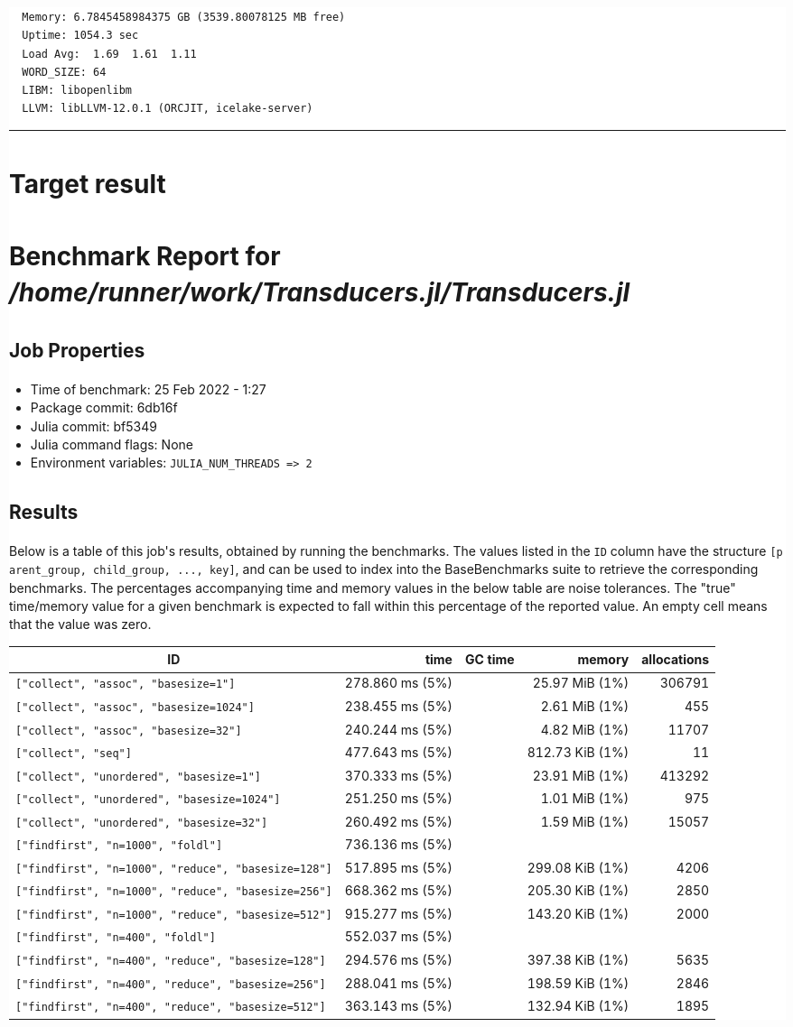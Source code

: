 ```
  Memory: 6.7845458984375 GB (3539.80078125 MB free)
  Uptime: 1054.3 sec
  Load Avg:  1.69  1.61  1.11
  WORD_SIZE: 64
  LIBM: libopenlibm
  LLVM: libLLVM-12.0.1 (ORCJIT, icelake-server)
```

---
# Target result
# Benchmark Report for */home/runner/work/Transducers.jl/Transducers.jl*

## Job Properties
* Time of benchmark: 25 Feb 2022 - 1:27
* Package commit: 6db16f
* Julia commit: bf5349
* Julia command flags: None
* Environment variables: `JULIA_NUM_THREADS => 2`

## Results
Below is a table of this job's results, obtained by running the benchmarks.
The values listed in the `ID` column have the structure `[parent_group, child_group, ..., key]`, and can be used to
index into the BaseBenchmarks suite to retrieve the corresponding benchmarks.
The percentages accompanying time and memory values in the below table are noise tolerances. The "true"
time/memory value for a given benchmark is expected to fall within this percentage of the reported value.
An empty cell means that the value was zero.

| ID                                                  | time            | GC time | memory          | allocations |
|-----------------------------------------------------|----------------:|--------:|----------------:|------------:|
| `["collect", "assoc", "basesize=1"]`                | 278.860 ms (5%) |         |  25.97 MiB (1%) |      306791 |
| `["collect", "assoc", "basesize=1024"]`             | 238.455 ms (5%) |         |   2.61 MiB (1%) |         455 |
| `["collect", "assoc", "basesize=32"]`               | 240.244 ms (5%) |         |   4.82 MiB (1%) |       11707 |
| `["collect", "seq"]`                                | 477.643 ms (5%) |         | 812.73 KiB (1%) |          11 |
| `["collect", "unordered", "basesize=1"]`            | 370.333 ms (5%) |         |  23.91 MiB (1%) |      413292 |
| `["collect", "unordered", "basesize=1024"]`         | 251.250 ms (5%) |         |   1.01 MiB (1%) |         975 |
| `["collect", "unordered", "basesize=32"]`           | 260.492 ms (5%) |         |   1.59 MiB (1%) |       15057 |
| `["findfirst", "n=1000", "foldl"]`                  | 736.136 ms (5%) |         |                 |             |
| `["findfirst", "n=1000", "reduce", "basesize=128"]` | 517.895 ms (5%) |         | 299.08 KiB (1%) |        4206 |
| `["findfirst", "n=1000", "reduce", "basesize=256"]` | 668.362 ms (5%) |         | 205.30 KiB (1%) |        2850 |
| `["findfirst", "n=1000", "reduce", "basesize=512"]` | 915.277 ms (5%) |         | 143.20 KiB (1%) |        2000 |
| `["findfirst", "n=400", "foldl"]`                   | 552.037 ms (5%) |         |                 |             |
| `["findfirst", "n=400", "reduce", "basesize=128"]`  | 294.576 ms (5%) |         | 397.38 KiB (1%) |        5635 |
| `["findfirst", "n=400", "reduce", "basesize=256"]`  | 288.041 ms (5%) |         | 198.59 KiB (1%) |        2846 |
| `["findfirst", "n=400", "reduce", "basesize=512"]`  | 363.143 ms (5%) |         | 132.94 KiB (1%) |        1895 |
